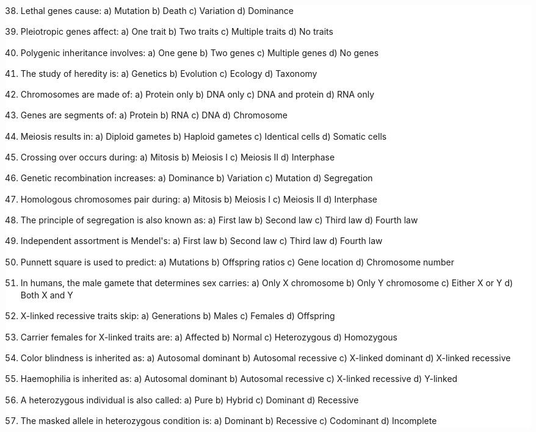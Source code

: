 38. Lethal genes cause:
    a) Mutation  b) Death  c) Variation  d) Dominance

39. Pleiotropic genes affect:
    a) One trait  b) Two traits  c) Multiple traits  d) No traits

40. Polygenic inheritance involves:
    a) One gene  b) Two genes  c) Multiple genes  d) No genes

41. The study of heredity is:
    a) Genetics  b) Evolution  c) Ecology  d) Taxonomy

42. Chromosomes are made of:
    a) Protein only  b) DNA only  c) DNA and protein  d) RNA only

43. Genes are segments of:
    a) Protein  b) RNA  c) DNA  d) Chromosome

44. Meiosis results in:
    a) Diploid gametes  b) Haploid gametes  c) Identical cells  d) Somatic cells

45. Crossing over occurs during:
    a) Mitosis  b) Meiosis I  c) Meiosis II  d) Interphase

46. Genetic recombination increases:
    a) Dominance  b) Variation  c) Mutation  d) Segregation

47. Homologous chromosomes pair during:
    a) Mitosis  b) Meiosis I  c) Meiosis II  d) Interphase

48. The principle of segregation is also known as:
    a) First law  b) Second law  c) Third law  d) Fourth law

49. Independent assortment is Mendel's:
    a) First law  b) Second law  c) Third law  d) Fourth law

50. Punnett square is used to predict:
    a) Mutations  b) Offspring ratios  c) Gene location  d) Chromosome number

51. In humans, the male gamete that determines sex carries:
    a) Only X chromosome  b) Only Y chromosome  c) Either X or Y  d) Both X and Y

52. X-linked recessive traits skip:
    a) Generations  b) Males  c) Females  d) Offspring

53. Carrier females for X-linked traits are:
    a) Affected  b) Normal  c) Heterozygous  d) Homozygous

54. Color blindness is inherited as:
    a) Autosomal dominant  b) Autosomal recessive  c) X-linked dominant  d) X-linked recessive

55. Haemophilia is inherited as:
    a) Autosomal dominant  b) Autosomal recessive  c) X-linked recessive  d) Y-linked

56. A heterozygous individual is also called:
    a) Pure  b) Hybrid  c) Dominant  d) Recessive

57. The masked allele in heterozygous condition is:
    a) Dominant  b) Recessive  c) Codominant  d) Incomplete

